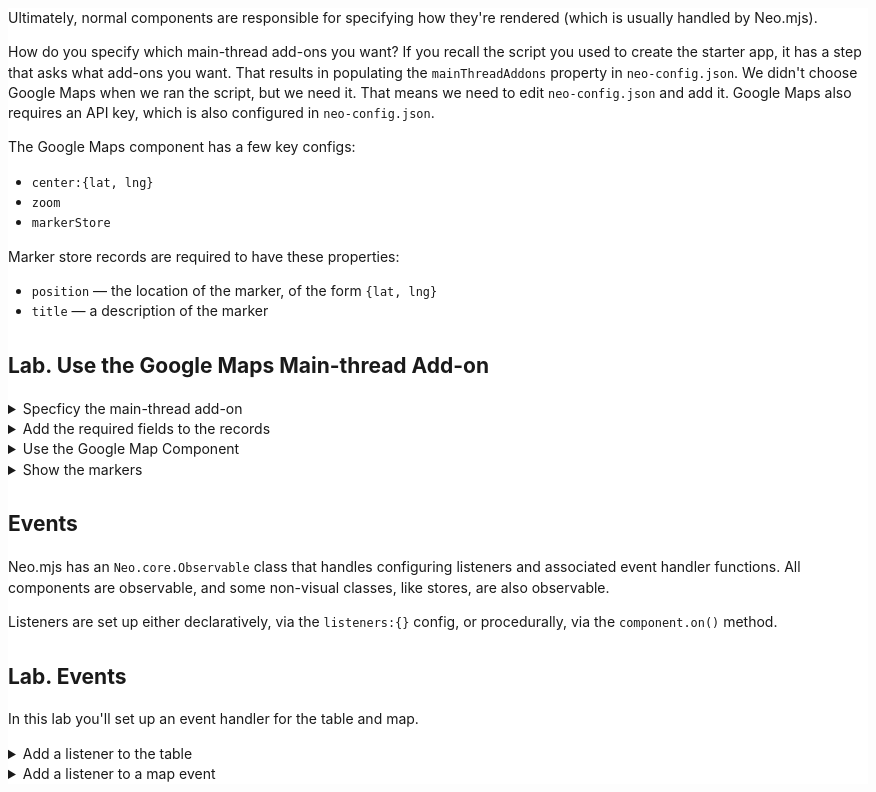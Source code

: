 Ultimately, normal components are responsible for specifying how 
they're rendered (which is usually handled by Neo.mjs).

How do you specify which main-thread add-ons you want? If you recall the script you used to create the starter
app, it has a step that asks what add-ons you want. That results in populating the `mainThreadAddons` property
in `neo-config.json`. We didn't choose Google Maps when we ran the script, but we need it. That means we
need to edit `neo-config.json` and add it. Google Maps also requires an API key, which is also configured in
`neo-config.json`.

The Google Maps component has a few key configs:

- `center:{lat, lng}`
- `zoom`
- `markerStore`

Marker store records are required to have these properties:

- `position` &mdash; the location of the marker, of the form `{lat, lng}`
- `title` &mdash; a description of the marker

## Lab. Use the Google Maps Main-thread Add-on



<details><summary>Specficy the main-thread add-on</summary></details>

<details><summary>Add the required fields to the records</summary></details>

<details><summary>Use the Google Map Component</summary></details>

<details><summary>Show the markers</summary></details>



## Events

Neo.mjs has an `Neo.core.Observable` class that handles configuring listeners and associated event handler functions.
All components are observable, and some non-visual classes, like stores, are also observable.

Listeners are set up either declaratively, via the `listeners:{}` config, or procedurally, 
via the `component.on()` method.

## Lab. Events



In this lab you'll set up an event handler for the table and map.

<details><summary>Add a listener to the table</summary></details>

<details><summary>Add a listener to a map event
</summary></details>

